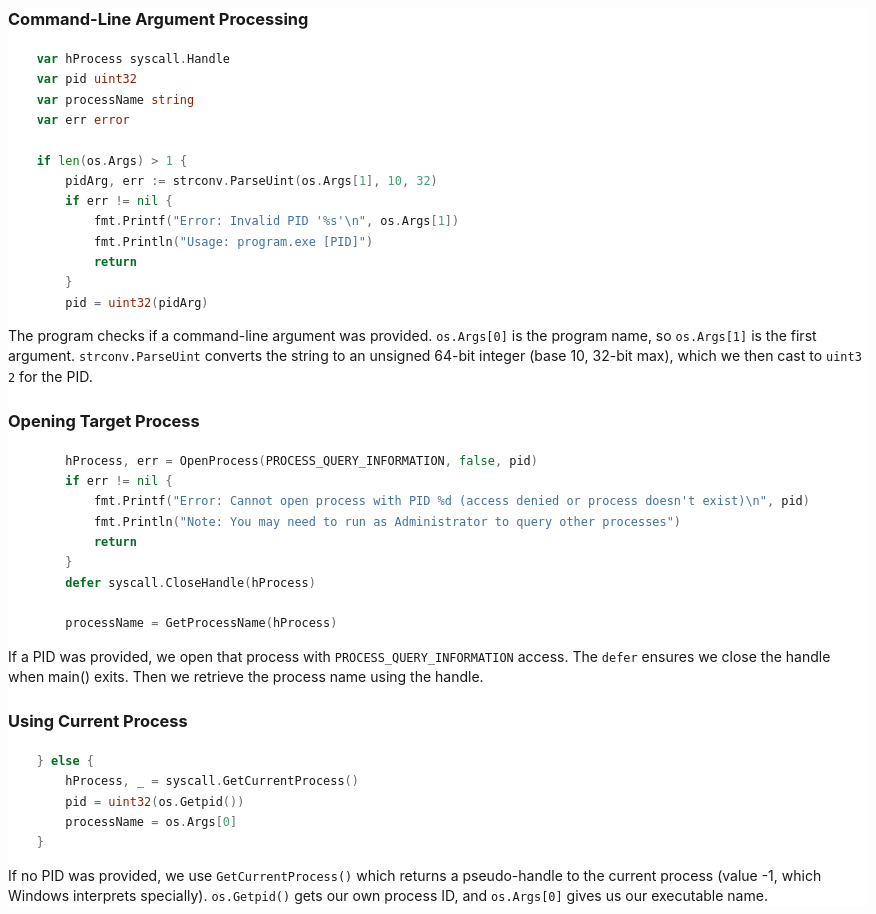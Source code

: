 ### Command-Line Argument Processing

```go
    var hProcess syscall.Handle
    var pid uint32
    var processName string
    var err error
    
    if len(os.Args) > 1 {
        pidArg, err := strconv.ParseUint(os.Args[1], 10, 32)
        if err != nil {
            fmt.Printf("Error: Invalid PID '%s'\n", os.Args[1])
            fmt.Println("Usage: program.exe [PID]")
            return
        }
        pid = uint32(pidArg)
```

The program checks if a command-line argument was provided. `os.Args[0]` is the program name, so `os.Args[1]` is the first argument. `strconv.ParseUint` converts the string to an unsigned 64-bit integer (base 10, 32-bit max), which we then cast to `uint32` for the PID.

### Opening Target Process

```go
        hProcess, err = OpenProcess(PROCESS_QUERY_INFORMATION, false, pid)
        if err != nil {
            fmt.Printf("Error: Cannot open process with PID %d (access denied or process doesn't exist)\n", pid)
            fmt.Println("Note: You may need to run as Administrator to query other processes")
            return
        }
        defer syscall.CloseHandle(hProcess)
        
        processName = GetProcessName(hProcess)
```

If a PID was provided, we open that process with `PROCESS_QUERY_INFORMATION` access. The `defer` ensures we close the handle when main() exits. Then we retrieve the process name using the handle.

### Using Current Process

```go
    } else {
        hProcess, _ = syscall.GetCurrentProcess()
        pid = uint32(os.Getpid())
        processName = os.Args[0]
    }
```

If no PID was provided, we use `GetCurrentProcess()` which returns a pseudo-handle to the current process (value -1, which Windows interprets specially). `os.Getpid()` gets our own process ID, and `os.Args[0]` gives us our executable name.
